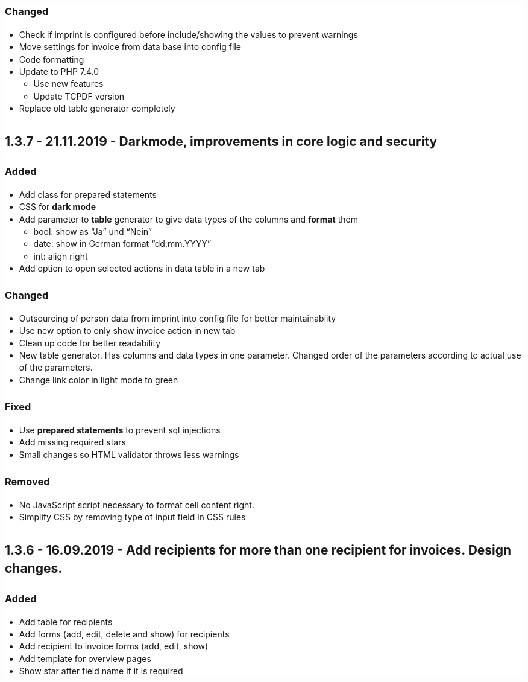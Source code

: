 ### Changed
- Check if imprint is configured before include/showing the values to prevent warnings
- Move settings for invoice from data base into config file
- Code formatting
- Update to PHP 7.4.0
  - Use new features
  - Update TCPDF version
- Replace old table generator completely


## 1.3.7 - 21.11.2019 - Darkmode, improvements in core logic and security
### Added
- Add class for prepared statements
- CSS for **dark mode**
- Add parameter to **table** generator to give data types of the columns and **format** them
  - bool: show as “Ja” und “Nein”
  - date: show in German format “dd.mm.YYYY”
  - int: align right
- Add option to open selected actions in data table in a new tab

### Changed
- Outsourcing of person data from imprint into config file for better maintainablity
- Use new option to only show invoice action in new tab
- Clean up code for better readability
- New table generator. Has columns and data types in one parameter. Changed order of the parameters according to actual use of the parameters.
- Change link color in light mode to green

### Fixed
- Use **prepared statements** to prevent sql injections
- Add missing required stars
- Small changes so HTML validator throws less warnings

### Removed
- No JavaScript script necessary to format cell content right.
- Simplify CSS by removing type of input field in CSS rules


## 1.3.6 - 16.09.2019 - Add recipients for more than one recipient for invoices. Design changes.
### Added
- Add table for recipients
- Add forms (add, edit, delete and show) for recipients
- Add recipient to invoice forms (add, edit, show)
- Add template for overview pages
- Show star after field name if it is required
